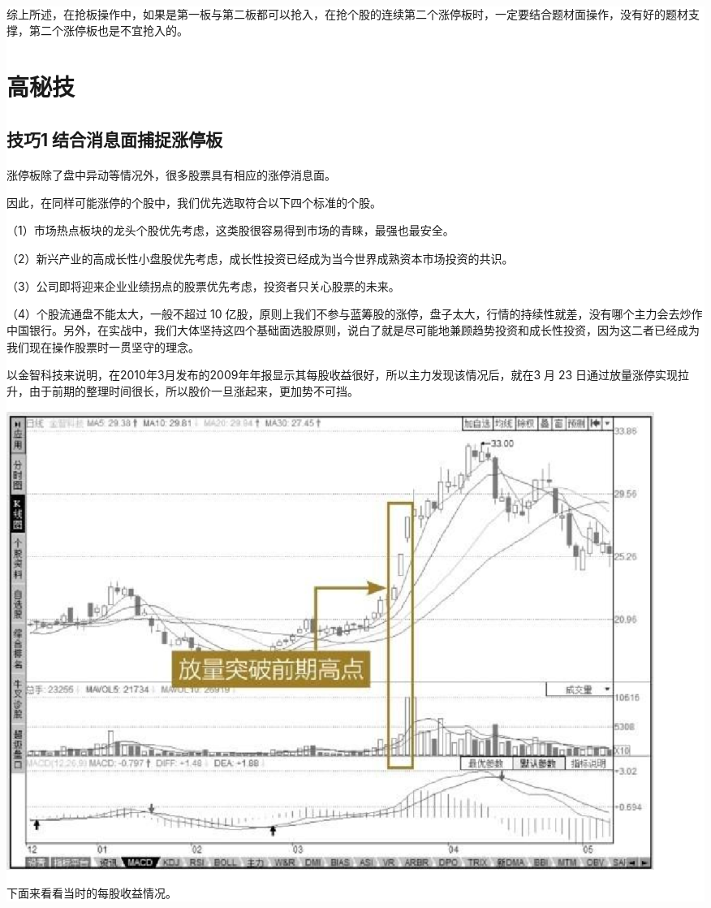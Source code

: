 综上所述，在抢板操作中，如果是第一板与第二板都可以抢入，在抢个股的连续第二个涨停板时，一定要结合题材面操作，没有好的题材支撑，第二个涨停板也是不宜抢入的。

# 高秘技

## 技巧1 结合消息面捕捉涨停板

涨停板除了盘中异动等情况外，很多股票具有相应的涨停消息面。

因此，在同样可能涨停的个股中，我们优先选取符合以下四个标准的个股。

（1）市场热点板块的龙头个股优先考虑，这类股很容易得到市场的青睐，最强也最安全。

（2）新兴产业的高成长性小盘股优先考虑，成长性投资已经成为当今世界成熟资本市场投资的共识。

（3）公司即将迎来企业业绩拐点的股票优先考虑，投资者只关心股票的未来。

（4）个股流通盘不能太大，一般不超过 10 亿股，原则上我们不参与蓝筹股的涨停，盘子太大，行情的持续性就差，没有哪个主力会去炒作中国银行。另外，在实战中，我们大体坚持这四个基础面选股原则，说白了就是尽可能地兼顾趋势投资和成长性投资，因为这二者已经成为我们现在操作股票时一贯坚守的理念。

以金智科技来说明，在2010年3月发布的2009年年报显示其每股收益很好，所以主力发现该情况后，就在3 月 23 日通过放量涨停实现拉升，由于前期的整理时间很长，所以股价一旦涨起来，更加势不可挡。

![image-20221112233007722](./images/image-20221112233007722.png)

下面来看看当时的每股收益情况。
